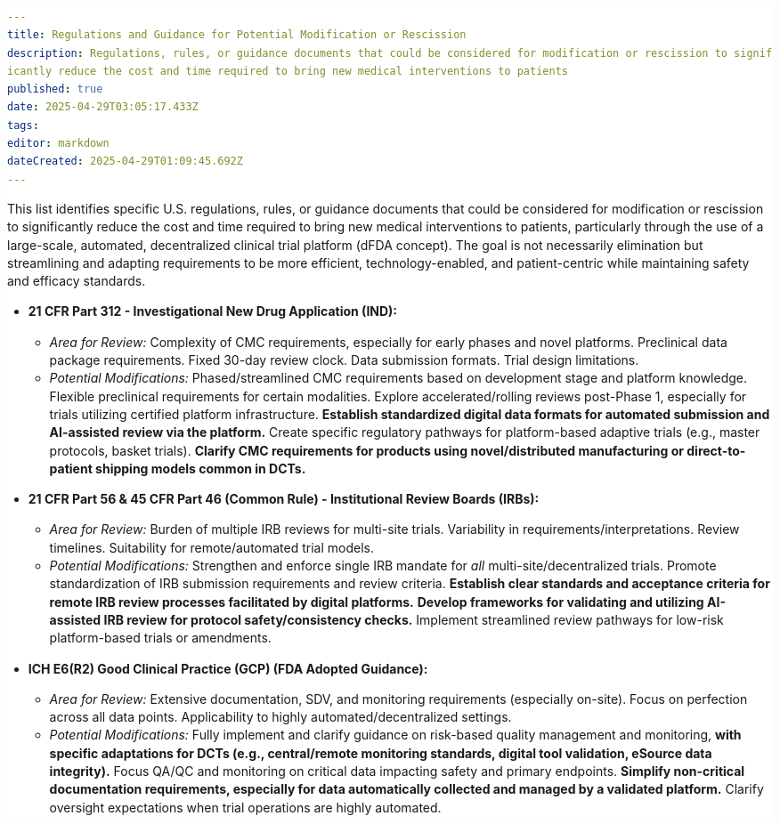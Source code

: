 ```yaml
---
title: Regulations and Guidance for Potential Modification or Rescission
description: Regulations, rules, or guidance documents that could be considered for modification or rescission to significantly reduce the cost and time required to bring new medical interventions to patients
published: true
date: 2025-04-29T03:05:17.433Z
tags: 
editor: markdown
dateCreated: 2025-04-29T01:09:45.692Z
---
```


This list identifies specific U.S. regulations, rules, or guidance documents that could be considered for modification or rescission to significantly reduce the cost and time required to bring new medical interventions to patients, particularly through the use of a large-scale, automated, decentralized clinical trial platform (dFDA concept). The goal is not necessarily elimination but streamlining and adapting requirements to be more efficient, technology-enabled, and patient-centric while maintaining safety and efficacy standards.

*   **21 CFR Part 312 - Investigational New Drug Application (IND):**
    *   *Area for Review:* Complexity of CMC requirements, especially for early phases and novel platforms. Preclinical data package requirements. Fixed 30-day review clock. Data submission formats. Trial design limitations.
    *   *Potential Modifications:* Phased/streamlined CMC requirements based on development stage and platform knowledge. Flexible preclinical requirements for certain modalities. Explore accelerated/rolling reviews post-Phase 1, especially for trials utilizing certified platform infrastructure. **Establish standardized digital data formats for automated submission and AI-assisted review via the platform.** Create specific regulatory pathways for platform-based adaptive trials (e.g., master protocols, basket trials). **Clarify CMC requirements for products using novel/distributed manufacturing or direct-to-patient shipping models common in DCTs.**

*   **21 CFR Part 56 & 45 CFR Part 46 (Common Rule) - Institutional Review Boards (IRBs):**
    *   *Area for Review:* Burden of multiple IRB reviews for multi-site trials. Variability in requirements/interpretations. Review timelines. Suitability for remote/automated trial models.
    *   *Potential Modifications:* Strengthen and enforce single IRB mandate for *all* multi-site/decentralized trials. Promote standardization of IRB submission requirements and review criteria. **Establish clear standards and acceptance criteria for remote IRB review processes facilitated by digital platforms.** **Develop frameworks for validating and utilizing AI-assisted IRB review for protocol safety/consistency checks.** Implement streamlined review pathways for low-risk platform-based trials or amendments.

*   **ICH E6(R2) Good Clinical Practice (GCP) (FDA Adopted Guidance):**
    *   *Area for Review:* Extensive documentation, SDV, and monitoring requirements (especially on-site). Focus on perfection across all data points. Applicability to highly automated/decentralized settings.
    *   *Potential Modifications:* Fully implement and clarify guidance on risk-based quality management and monitoring, **with specific adaptations for DCTs (e.g., central/remote monitoring standards, digital tool validation, eSource data integrity).** Focus QA/QC and monitoring on critical data impacting safety and primary endpoints. **Simplify non-critical documentation requirements, especially for data automatically collected and managed by a validated platform.** Clarify oversight expectations when trial operations are highly automated.
